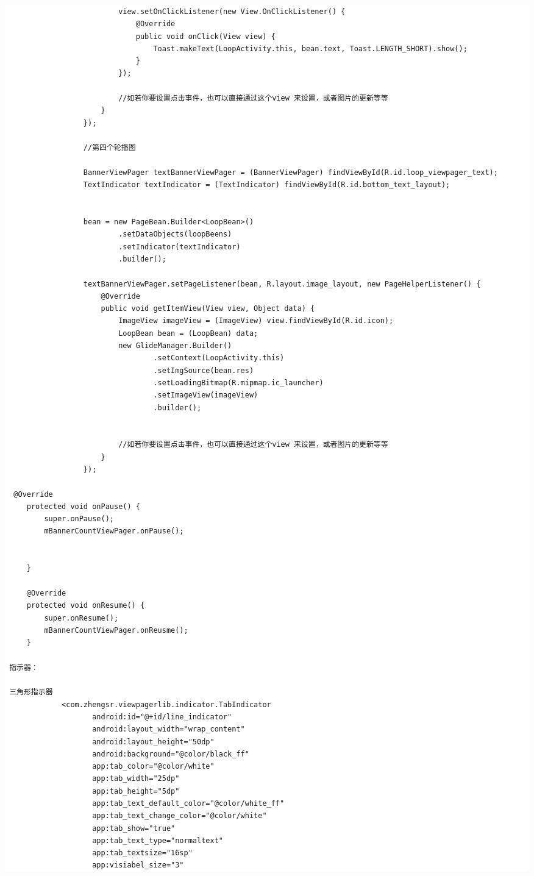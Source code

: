                               view.setOnClickListener(new View.OnClickListener() {
                                  @Override
                                  public void onClick(View view) {
                                      Toast.makeText(LoopActivity.this, bean.text, Toast.LENGTH_SHORT).show();
                                  }
                              });

                              //如若你要设置点击事件，也可以直接通过这个view 来设置，或者图片的更新等等
                          }
                      });

                      //第四个轮播图

                      BannerViewPager textBannerViewPager = (BannerViewPager) findViewById(R.id.loop_viewpager_text);
                      TextIndicator textIndicator = (TextIndicator) findViewById(R.id.bottom_text_layout);


                      bean = new PageBean.Builder<LoopBean>()
                              .setDataObjects(loopBeens)
                              .setIndicator(textIndicator)
                              .builder();

                      textBannerViewPager.setPageListener(bean, R.layout.image_layout, new PageHelperListener() {
                          @Override
                          public void getItemView(View view, Object data) {
                              ImageView imageView = (ImageView) view.findViewById(R.id.icon);
                              LoopBean bean = (LoopBean) data;
                              new GlideManager.Builder()
                                      .setContext(LoopActivity.this)
                                      .setImgSource(bean.res)
                                      .setLoadingBitmap(R.mipmap.ic_launcher)
                                      .setImageView(imageView)
                                      .builder();


                              //如若你要设置点击事件，也可以直接通过这个view 来设置，或者图片的更新等等
                          }
                      });

      @Override
         protected void onPause() {
             super.onPause();
             mBannerCountViewPager.onPause();


         }

         @Override
         protected void onResume() {
             super.onResume();
             mBannerCountViewPager.onReusme();
         }

     指示器：

     三角形指示器
                 <com.zhengsr.viewpagerlib.indicator.TabIndicator
                        android:id="@+id/line_indicator"
                        android:layout_width="wrap_content"
                        android:layout_height="50dp"
                        android:background="@color/black_ff"
                        app:tab_color="@color/white"
                        app:tab_width="25dp"
                        app:tab_height="5dp"
                        app:tab_text_default_color="@color/white_ff"
                        app:tab_text_change_color="@color/white"
                        app:tab_show="true"
                        app:tab_text_type="normaltext"
                        app:tab_textsize="16sp"
                        app:visiabel_size="3"